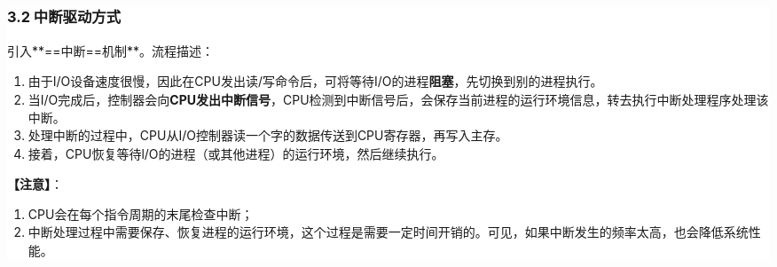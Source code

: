 

### 3.2 中断驱动方式

引入**==中断==机制**。流程描述：

1. 由于I/O设备速度很慢，因此在CPU发出读/写命令后，可将等待I/O的进程**阻塞**，先切换到别的进程执行。
2. 当I/O完成后，控制器会向**CPU发出中断信号**，CPU检测到中断信号后，会保存当前进程的运行环境信息，转去执行中断处理程序处理该中断。
3. 处理中断的过程中，CPU从I/O控制器读一个字的数据传送到CPU寄存器，再写入主存。
4. 接着，CPU恢复等待l/O的进程（或其他进程）的运行环境，然后继续执行。

**【注意】**：

1. CPU会在每个指令周期的末尾检查中断；
2. 中断处理过程中需要保存、恢复进程的运行环境，这个过程是需要一定时间开销的。可见，如果中断发生的频率太高，也会降低系统性能。
